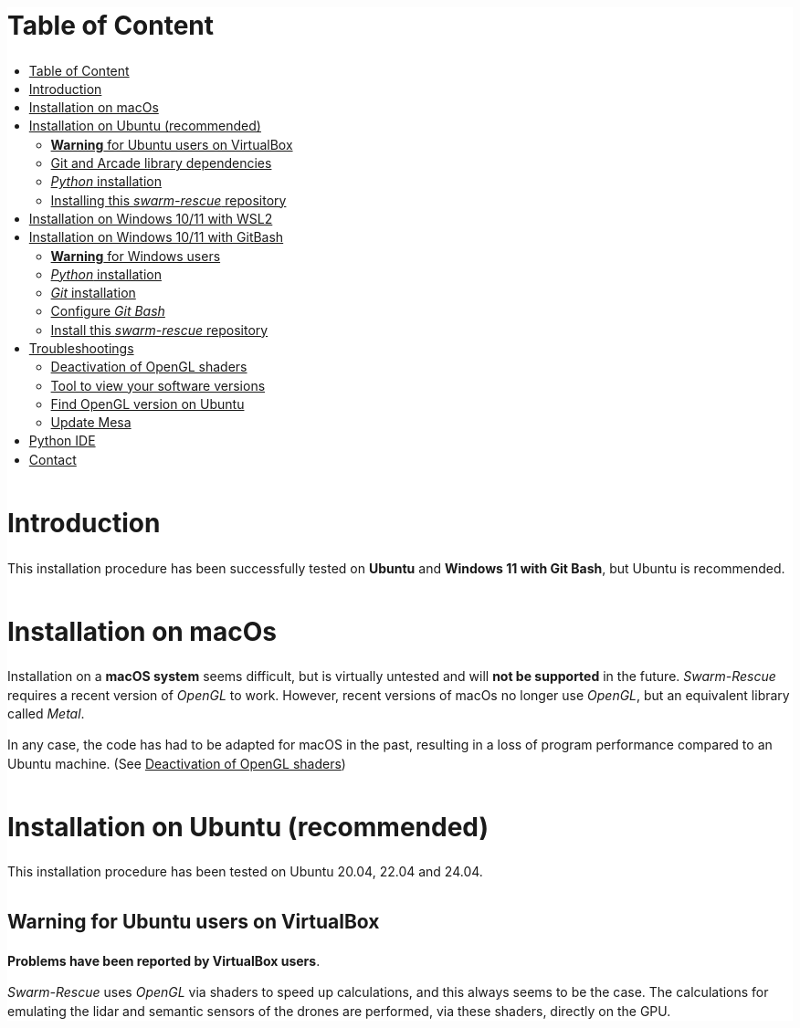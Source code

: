 
# Table of Content
- [Table of Content](#table-of-content)
- [Introduction](#introduction)
- [Installation on macOs](#installation-on-macos)
- [Installation on Ubuntu (recommended)](#installation-on-ubuntu-recommended)
  - [**Warning** for Ubuntu users on VirtualBox](#warning-for-ubuntu-users-on-virtualbox)
  - [Git and Arcade library dependencies](#git-and-arcade-library-dependencies)
  - [*Python* installation](#python-installation)
  - [Installing this *swarm-rescue* repository](#installing-this-swarm-rescue-repository)
- [Installation on Windows 10/11 with WSL2](#installation-on-windows-1011-with-wsl2)
- [Installation on Windows 10/11 with GitBash](#installation-on-windows-1011-with-gitbash)
  - [**Warning** for Windows users](#warning-for-windows-users)
  - [*Python* installation](#python-installation-1)
  - [*Git* installation](#git-installation)
  - [Configure *Git Bash*](#configure-git-bash)
  - [Install this *swarm-rescue* repository](#install-this-swarm-rescue-repository)
- [Troubleshootings](#troubleshootings)
  - [Deactivation of OpenGL shaders](#deactivation-of-opengl-shaders)
  - [Tool to view your software versions](#tool-to-view-your-software-versions)
  - [Find OpenGL version on Ubuntu](#find-opengl-version-on-ubuntu)
  - [Update Mesa](#update-mesa)
- [Python IDE](#python-ide)
- [Contact](#contact)

# Introduction

This installation procedure has been successfully tested on **Ubuntu** and **Windows 11 with Git Bash**, but Ubuntu is recommended.

# Installation on macOs

Installation on a **macOS system** seems difficult, but is virtually untested and will **not be supported** in the future. *Swarm-Rescue* requires a recent version of *OpenGL* to work. However, recent versions of macOs no longer use *OpenGL*, but an equivalent library called *Metal*.

In any case, the code has had to be adapted for macOS in the past, resulting in a loss of program performance compared to an Ubuntu machine. (See [Deactivation of OpenGL shaders](#deactivation-of-opengl-shaders))

# Installation on Ubuntu (recommended)

This installation procedure has been tested on Ubuntu 20.04, 22.04 and 24.04.

## **Warning** for Ubuntu users on VirtualBox

**Problems have been reported by VirtualBox users**.

*Swarm-Rescue* uses *OpenGL* via shaders to speed up calculations, and this always seems to be the case. The calculations for emulating the lidar and semantic sensors of the drones are performed, via these shaders, directly on the GPU.
